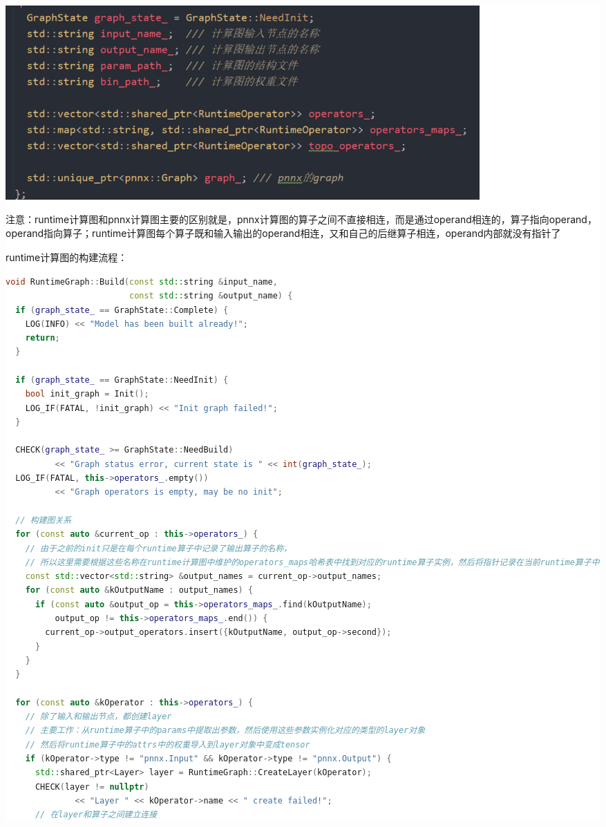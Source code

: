 <img src="推理引擎.assets/image-20241013224442998.png" alt="image-20241013224442998" style="zoom:67%;" />

注意：runtime计算图和pnnx计算图主要的区别就是，pnnx计算图的算子之间不直接相连，而是通过operand相连的，算子指向operand，operand指向算子；runtime计算图每个算子既和输入输出的operand相连，又和自己的后继算子相连，operand内部就没有指针了

runtime计算图的构建流程：

```c++
void RuntimeGraph::Build(const std::string &input_name,
                         const std::string &output_name) {
  if (graph_state_ == GraphState::Complete) {
    LOG(INFO) << "Model has been built already!";
    return;
  }

  if (graph_state_ == GraphState::NeedInit) {
    bool init_graph = Init();
    LOG_IF(FATAL, !init_graph) << "Init graph failed!";
  }

  CHECK(graph_state_ >= GraphState::NeedBuild)
          << "Graph status error, current state is " << int(graph_state_);
  LOG_IF(FATAL, this->operators_.empty())
          << "Graph operators is empty, may be no init";

  // 构建图关系
  for (const auto &current_op : this->operators_) {
    // 由于之前的init只是在每个runtime算子中记录了输出算子的名称，
    // 所以这里需要根据这些名称在runtime计算图中维护的operators_maps哈希表中找到对应的runtime算子实例，然后将指针记录在当前runtime算子中
    const std::vector<std::string> &output_names = current_op->output_names;
    for (const auto &kOutputName : output_names) {
      if (const auto &output_op = this->operators_maps_.find(kOutputName);
          output_op != this->operators_maps_.end()) {
        current_op->output_operators.insert({kOutputName, output_op->second});
      }
    }
  }

  for (const auto &kOperator : this->operators_) {
    // 除了输入和输出节点，都创建layer
    // 主要工作：从runtime算子中的params中提取出参数，然后使用这些参数实例化对应的类型的layer对象
    // 然后将runtime算子中的attrs中的权重导入到layer对象中变成tensor
    if (kOperator->type != "pnnx.Input" && kOperator->type != "pnnx.Output") {
      std::shared_ptr<Layer> layer = RuntimeGraph::CreateLayer(kOperator);
      CHECK(layer != nullptr)
              << "Layer " << kOperator->name << " create failed!";
      // 在layer和算子之间建立连接
```